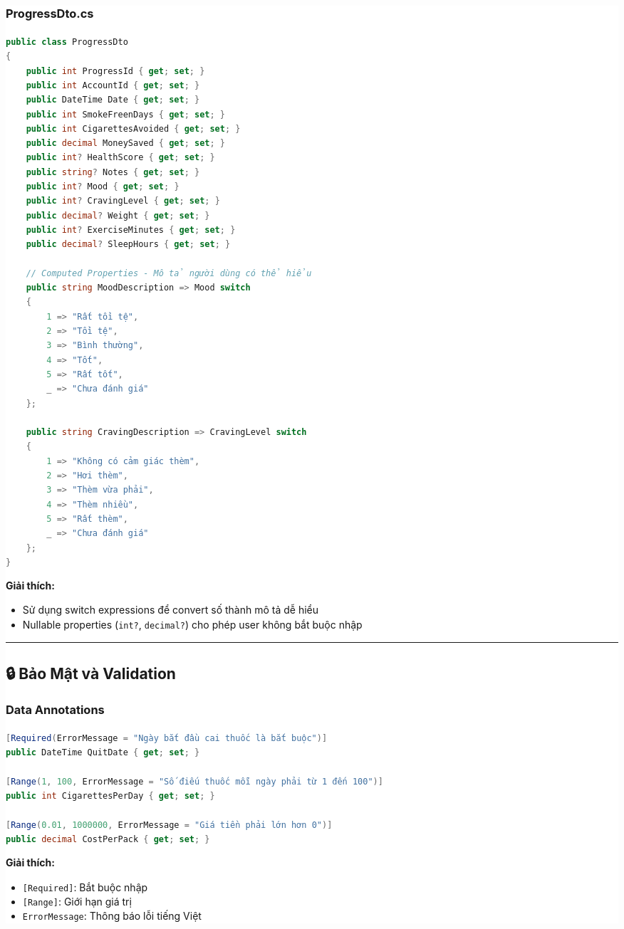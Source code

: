 ### ProgressDto.cs
```csharp
public class ProgressDto
{
    public int ProgressId { get; set; }
    public int AccountId { get; set; }
    public DateTime Date { get; set; }
    public int SmokeFreenDays { get; set; }
    public int CigarettesAvoided { get; set; }
    public decimal MoneySaved { get; set; }
    public int? HealthScore { get; set; }
    public string? Notes { get; set; }
    public int? Mood { get; set; }
    public int? CravingLevel { get; set; }
    public decimal? Weight { get; set; }
    public int? ExerciseMinutes { get; set; }
    public decimal? SleepHours { get; set; }
    
    // Computed Properties - Mô tả người dùng có thể hiểu
    public string MoodDescription => Mood switch
    {
        1 => "Rất tồi tệ",
        2 => "Tồi tệ",
        3 => "Bình thường", 
        4 => "Tốt",
        5 => "Rất tốt",
        _ => "Chưa đánh giá"
    };
    
    public string CravingDescription => CravingLevel switch
    {
        1 => "Không có cảm giác thèm",
        2 => "Hơi thèm",
        3 => "Thèm vừa phải",
        4 => "Thèm nhiều", 
        5 => "Rất thèm",
        _ => "Chưa đánh giá"
    };
}
```
**Giải thích:**
- Sử dụng switch expressions để convert số thành mô tả dễ hiểu
- Nullable properties (`int?`, `decimal?`) cho phép user không bắt buộc nhập

---

## 🔒 Bảo Mật và Validation

### Data Annotations
```csharp
[Required(ErrorMessage = "Ngày bắt đầu cai thuốc là bắt buộc")]
public DateTime QuitDate { get; set; }

[Range(1, 100, ErrorMessage = "Số điếu thuốc mỗi ngày phải từ 1 đến 100")]
public int CigarettesPerDay { get; set; }

[Range(0.01, 1000000, ErrorMessage = "Giá tiền phải lớn hơn 0")]
public decimal CostPerPack { get; set; }
```
**Giải thích:**
- `[Required]`: Bắt buộc nhập
- `[Range]`: Giới hạn giá trị
- `ErrorMessage`: Thông báo lỗi tiếng Việt